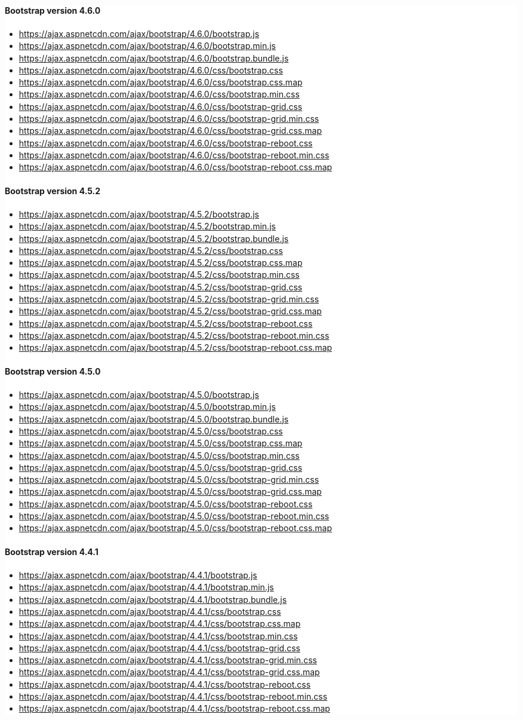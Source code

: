 #### Bootstrap version 4.6.0

- https://ajax.aspnetcdn.com/ajax/bootstrap/4.6.0/bootstrap.js
- https://ajax.aspnetcdn.com/ajax/bootstrap/4.6.0/bootstrap.min.js
- https://ajax.aspnetcdn.com/ajax/bootstrap/4.6.0/bootstrap.bundle.js
- https://ajax.aspnetcdn.com/ajax/bootstrap/4.6.0/css/bootstrap.css
- https://ajax.aspnetcdn.com/ajax/bootstrap/4.6.0/css/bootstrap.css.map
- https://ajax.aspnetcdn.com/ajax/bootstrap/4.6.0/css/bootstrap.min.css
- https://ajax.aspnetcdn.com/ajax/bootstrap/4.6.0/css/bootstrap-grid.css
- https://ajax.aspnetcdn.com/ajax/bootstrap/4.6.0/css/bootstrap-grid.min.css
- https://ajax.aspnetcdn.com/ajax/bootstrap/4.6.0/css/bootstrap-grid.css.map
- https://ajax.aspnetcdn.com/ajax/bootstrap/4.6.0/css/bootstrap-reboot.css
- https://ajax.aspnetcdn.com/ajax/bootstrap/4.6.0/css/bootstrap-reboot.min.css
- https://ajax.aspnetcdn.com/ajax/bootstrap/4.6.0/css/bootstrap-reboot.css.map

#### Bootstrap version 4.5.2

- https://ajax.aspnetcdn.com/ajax/bootstrap/4.5.2/bootstrap.js
- https://ajax.aspnetcdn.com/ajax/bootstrap/4.5.2/bootstrap.min.js
- https://ajax.aspnetcdn.com/ajax/bootstrap/4.5.2/bootstrap.bundle.js
- https://ajax.aspnetcdn.com/ajax/bootstrap/4.5.2/css/bootstrap.css
- https://ajax.aspnetcdn.com/ajax/bootstrap/4.5.2/css/bootstrap.css.map
- https://ajax.aspnetcdn.com/ajax/bootstrap/4.5.2/css/bootstrap.min.css
- https://ajax.aspnetcdn.com/ajax/bootstrap/4.5.2/css/bootstrap-grid.css
- https://ajax.aspnetcdn.com/ajax/bootstrap/4.5.2/css/bootstrap-grid.min.css
- https://ajax.aspnetcdn.com/ajax/bootstrap/4.5.2/css/bootstrap-grid.css.map
- https://ajax.aspnetcdn.com/ajax/bootstrap/4.5.2/css/bootstrap-reboot.css
- https://ajax.aspnetcdn.com/ajax/bootstrap/4.5.2/css/bootstrap-reboot.min.css
- https://ajax.aspnetcdn.com/ajax/bootstrap/4.5.2/css/bootstrap-reboot.css.map

#### Bootstrap version 4.5.0

- https://ajax.aspnetcdn.com/ajax/bootstrap/4.5.0/bootstrap.js
- https://ajax.aspnetcdn.com/ajax/bootstrap/4.5.0/bootstrap.min.js
- https://ajax.aspnetcdn.com/ajax/bootstrap/4.5.0/bootstrap.bundle.js
- https://ajax.aspnetcdn.com/ajax/bootstrap/4.5.0/css/bootstrap.css
- https://ajax.aspnetcdn.com/ajax/bootstrap/4.5.0/css/bootstrap.css.map
- https://ajax.aspnetcdn.com/ajax/bootstrap/4.5.0/css/bootstrap.min.css
- https://ajax.aspnetcdn.com/ajax/bootstrap/4.5.0/css/bootstrap-grid.css
- https://ajax.aspnetcdn.com/ajax/bootstrap/4.5.0/css/bootstrap-grid.min.css
- https://ajax.aspnetcdn.com/ajax/bootstrap/4.5.0/css/bootstrap-grid.css.map
- https://ajax.aspnetcdn.com/ajax/bootstrap/4.5.0/css/bootstrap-reboot.css
- https://ajax.aspnetcdn.com/ajax/bootstrap/4.5.0/css/bootstrap-reboot.min.css
- https://ajax.aspnetcdn.com/ajax/bootstrap/4.5.0/css/bootstrap-reboot.css.map

#### Bootstrap version 4.4.1

- https://ajax.aspnetcdn.com/ajax/bootstrap/4.4.1/bootstrap.js
- https://ajax.aspnetcdn.com/ajax/bootstrap/4.4.1/bootstrap.min.js
- https://ajax.aspnetcdn.com/ajax/bootstrap/4.4.1/bootstrap.bundle.js
- https://ajax.aspnetcdn.com/ajax/bootstrap/4.4.1/css/bootstrap.css
- https://ajax.aspnetcdn.com/ajax/bootstrap/4.4.1/css/bootstrap.css.map
- https://ajax.aspnetcdn.com/ajax/bootstrap/4.4.1/css/bootstrap.min.css
- https://ajax.aspnetcdn.com/ajax/bootstrap/4.4.1/css/bootstrap-grid.css
- https://ajax.aspnetcdn.com/ajax/bootstrap/4.4.1/css/bootstrap-grid.min.css
- https://ajax.aspnetcdn.com/ajax/bootstrap/4.4.1/css/bootstrap-grid.css.map
- https://ajax.aspnetcdn.com/ajax/bootstrap/4.4.1/css/bootstrap-reboot.css
- https://ajax.aspnetcdn.com/ajax/bootstrap/4.4.1/css/bootstrap-reboot.min.css
- https://ajax.aspnetcdn.com/ajax/bootstrap/4.4.1/css/bootstrap-reboot.css.map
